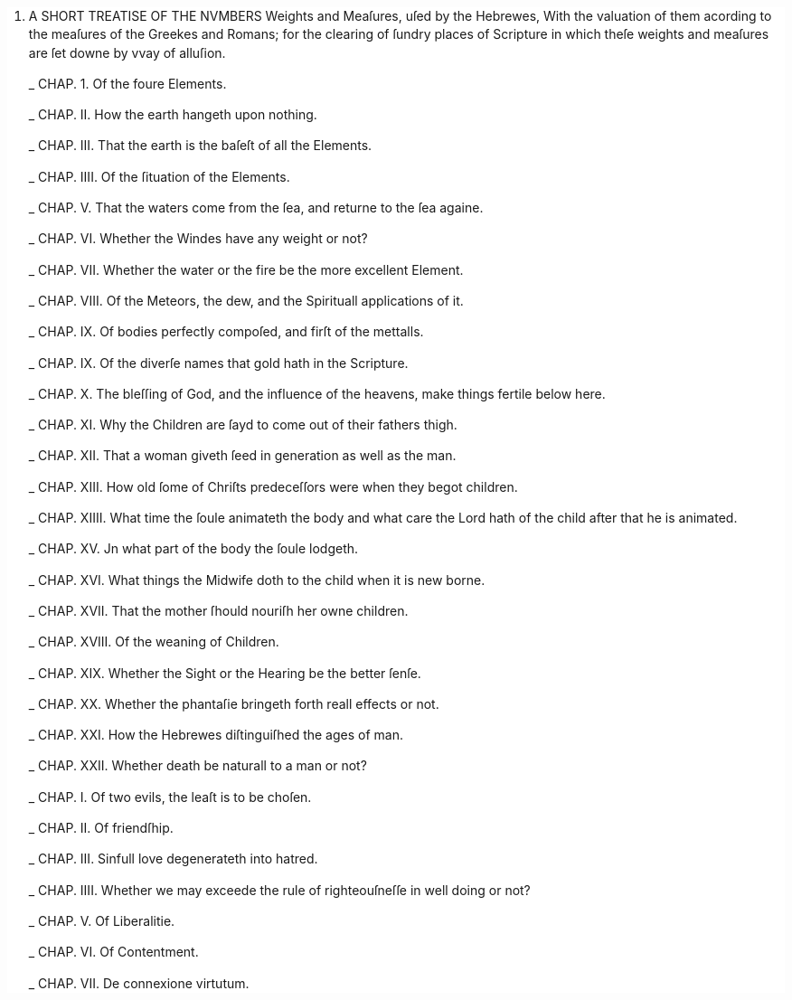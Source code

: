 1. A SHORT TREATISE OF THE NVMBERS Weights and Meaſures, uſed by the Hebrewes, With the valuation of them acording to the meaſures of the Greekes and Romans; for the clearing of ſundry places of Scripture in which theſe weights and meaſures are ſet downe by vvay of alluſion.

    _ CHAP. 1. Of the foure Elements.

    _ CHAP. II. How the earth hangeth upon nothing.

    _ CHAP. III. That the earth is the baſeſt of all the Elements.

    _ CHAP. IIII. Of the ſituation of the Elements.

    _ CHAP. V. That the waters come from the ſea, and returne to the ſea againe.

    _ CHAP. VI. Whether the Windes have any weight or not?

    _ CHAP. VII. Whether the water or the fire be the more excellent Element.

    _ CHAP. VIII. Of the Meteors, the dew, and the Spirituall applications of it.

    _ CHAP. IX. Of bodies perfectly compoſed, and firſt of the mettalls.

    _ CHAP. IX. Of the diverſe names that gold hath in the Scripture.

    _ CHAP. X. The bleſſing of God, and the influence of the heavens, make things fertile below here.

    _ CHAP. XI. Why the Children are ſayd to come out of their fathers thigh.

    _ CHAP. XII. That a woman giveth ſeed in generation as well as the man.

    _ CHAP. XIII. How old ſome of Chriſts predeceſſors were when they begot children.

    _ CHAP. XIIII. What time the ſoule animateth the body and what care the Lord hath of the child after that he is animated.

    _ CHAP. XV. Jn what part of the body the ſoule lodgeth.

    _ CHAP. XVI. What things the Midwife doth to the child when it is new borne.

    _ CHAP. XVII. That the mother ſhould nouriſh her owne children.

    _ CHAP. XVIII. Of the weaning of Children.

    _ CHAP. XIX. Whether the Sight or the Hearing be the better ſenſe.

    _ CHAP. XX. Whether the phantaſie bringeth forth reall effects or not.

    _ CHAP. XXI. How the Hebrewes diſtinguiſhed the ages of man.

    _ CHAP. XXII. Whether death be naturall to a man or not?

    _ CHAP. I. Of two evils, the leaſt is to be choſen.

    _ CHAP. II. Of friendſhip.

    _ CHAP. III. Sinfull love degenerateth into hatred.

    _ CHAP. IIII. Whether we may exceede the rule of righteouſneſſe in well doing or not?

    _ CHAP. V. Of Liberalitie.

    _ CHAP. VI. Of Contentment.

    _ CHAP. VII. De connexione virtutum.
